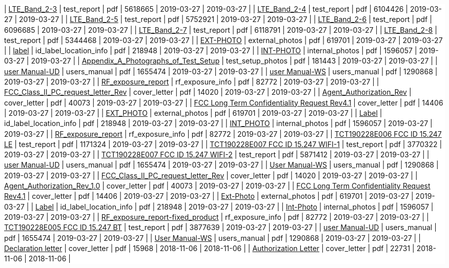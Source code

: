 | [LTE_Band_2-3](U8O-OBC5-LTE/1b1bb68255ac228af2681ae669a1dfc9/4216287.pdf) | test_report | pdf | 5618665 | 2019-03-27 | 2019-03-27 |
| [LTE_Band_2-4](U8O-OBC5-LTE/1b1bb68255ac228af2681ae669a1dfc9/4216288.pdf) | test_report | pdf | 6104426 | 2019-03-27 | 2019-03-27 |
| [LTE_Band_2-5](U8O-OBC5-LTE/1b1bb68255ac228af2681ae669a1dfc9/4216289.pdf) | test_report | pdf | 5752921 | 2019-03-27 | 2019-03-27 |
| [LTE_Band_2-6](U8O-OBC5-LTE/1b1bb68255ac228af2681ae669a1dfc9/4216290.pdf) | test_report | pdf | 6096685 | 2019-03-27 | 2019-03-27 |
| [LTE_Band_2-7](U8O-OBC5-LTE/1b1bb68255ac228af2681ae669a1dfc9/4216291.pdf) | test_report | pdf | 6118791 | 2019-03-27 | 2019-03-27 |
| [LTE_Band_2-8](U8O-OBC5-LTE/1b1bb68255ac228af2681ae669a1dfc9/4216293.pdf) | test_report | pdf | 5344468 | 2019-03-27 | 2019-03-27 |
| [EXT-PHOTO](U8O-OBC5-LTE/1b1bb68255ac228af2681ae669a1dfc9/4216037.pdf) | external_photos | pdf | 619701 | 2019-03-27 | 2019-03-27 |
| [label](U8O-OBC5-LTE/1b1bb68255ac228af2681ae669a1dfc9/4216042.pdf) | id_label_location_info | pdf | 218948 | 2019-03-27 | 2019-03-27 |
| [INT-PHOTO](U8O-OBC5-LTE/1b1bb68255ac228af2681ae669a1dfc9/4216038.pdf) | internal_photos | pdf | 1596057 | 2019-03-27 | 2019-03-27 |
| [Appendix_A_Photographs_of_Test_Setup](U8O-OBC5-LTE/1b1bb68255ac228af2681ae669a1dfc9/4216276.pdf) | test_setup_photos | pdf | 181443 | 2019-03-27 | 2019-03-27 |
| [user Manual-UD](U8O-OBC5-LTE/1b1bb68255ac228af2681ae669a1dfc9/4216045.pdf) | users_manual | pdf | 1655474 | 2019-03-27 | 2019-03-27 |
| [user Manual-WS](U8O-OBC5-LTE/1b1bb68255ac228af2681ae669a1dfc9/4216046.pdf) | users_manual | pdf | 1290868 | 2019-03-27 | 2019-03-27 |
| [RF_exposure_report](U8O-OBC5-LTE/1b1bb68255ac228af2681ae669a1dfc9/4216044.pdf) | rf_exposure_info | pdf | 82772 | 2019-03-27 | 2019-03-27 |
| [FCC_Class_II_PC_request_letter_Rev](U8O-OBC5-LTE/9f28e8cbfc975a42461796d18c1f2cbc/4216039.pdf) | cover_letter | pdf | 14020 | 2019-03-27 | 2019-03-27 |
| [Agent_Authorization_Rev](U8O-OBC5-LTE/9f28e8cbfc975a42461796d18c1f2cbc/4216040.pdf) | cover_letter | pdf | 40073 | 2019-03-27 | 2019-03-27 |
| [FCC Long Term Confidentiality Request Rev4.1](U8O-OBC5-LTE/9f28e8cbfc975a42461796d18c1f2cbc/4216439.pdf) | cover_letter | pdf | 14406 | 2019-03-27 | 2019-03-27 |
| [EXT_PHOTO](U8O-OBC5-LTE/9f28e8cbfc975a42461796d18c1f2cbc/4216037.pdf) | external_photos | pdf | 619701 | 2019-03-27 | 2019-03-27 |
| [Label](U8O-OBC5-LTE/9f28e8cbfc975a42461796d18c1f2cbc/4216042.pdf) | id_label_location_info | pdf | 218948 | 2019-03-27 | 2019-03-27 |
| [INT_PHOTO](U8O-OBC5-LTE/9f28e8cbfc975a42461796d18c1f2cbc/4216038.pdf) | internal_photos | pdf | 1596057 | 2019-03-27 | 2019-03-27 |
| [RF_exposure_report](U8O-OBC5-LTE/9f28e8cbfc975a42461796d18c1f2cbc/4216044.pdf) | rf_exposure_info | pdf | 82772 | 2019-03-27 | 2019-03-27 |
| [TCT190228E006 FCC ID 15.247 LE](U8O-OBC5-LTE/9f28e8cbfc975a42461796d18c1f2cbc/4216151.pdf) | test_report | pdf | 1171324 | 2019-03-27 | 2019-03-27 |
| [TCT190228E007 FCC ID 15.247  WIFI-1](U8O-OBC5-LTE/9f28e8cbfc975a42461796d18c1f2cbc/4216152.pdf) | test_report | pdf | 3770322 | 2019-03-27 | 2019-03-27 |
| [TCT190228E007 FCC ID 15.247  WIFI-2](U8O-OBC5-LTE/9f28e8cbfc975a42461796d18c1f2cbc/4216153.pdf) | test_report | pdf | 5871412 | 2019-03-27 | 2019-03-27 |
| [user Manual-UD](U8O-OBC5-LTE/9f28e8cbfc975a42461796d18c1f2cbc/4216045.pdf) | users_manual | pdf | 1655474 | 2019-03-27 | 2019-03-27 |
| [User Manual-WS](U8O-OBC5-LTE/9f28e8cbfc975a42461796d18c1f2cbc/4216046.pdf) | users_manual | pdf | 1290868 | 2019-03-27 | 2019-03-27 |
| [FCC_Class_II_PC_request_letter_Rev](U8O-OBC5-LTE/b91068d10ee6af99c52a0e55c34beddf/4216039.pdf) | cover_letter | pdf | 14020 | 2019-03-27 | 2019-03-27 |
| [Agent_Authorization_Rev_1.0](U8O-OBC5-LTE/b91068d10ee6af99c52a0e55c34beddf/4216040.pdf) | cover_letter | pdf | 40073 | 2019-03-27 | 2019-03-27 |
| [FCC Long Term Confidentiality Request Rev4.1](U8O-OBC5-LTE/b91068d10ee6af99c52a0e55c34beddf/4216439.pdf) | cover_letter | pdf | 14406 | 2019-03-27 | 2019-03-27 |
| [Ext-Photo](U8O-OBC5-LTE/b91068d10ee6af99c52a0e55c34beddf/4216037.pdf) | external_photos | pdf | 619701 | 2019-03-27 | 2019-03-27 |
| [Label](U8O-OBC5-LTE/b91068d10ee6af99c52a0e55c34beddf/4216042.pdf) | id_label_location_info | pdf | 218948 | 2019-03-27 | 2019-03-27 |
| [Int-Photo](U8O-OBC5-LTE/b91068d10ee6af99c52a0e55c34beddf/4216038.pdf) | internal_photos | pdf | 1596057 | 2019-03-27 | 2019-03-27 |
| [RF_exposure_report-fixed_product](U8O-OBC5-LTE/b91068d10ee6af99c52a0e55c34beddf/4216044.pdf) | rf_exposure_info | pdf | 82772 | 2019-03-27 | 2019-03-27 |
| [TCT190228E005 FCC ID 15.247 BT](U8O-OBC5-LTE/b91068d10ee6af99c52a0e55c34beddf/4216036.pdf) | test_report | pdf | 3877639 | 2019-03-27 | 2019-03-27 |
| [user Manual-UD](U8O-OBC5-LTE/b91068d10ee6af99c52a0e55c34beddf/4216045.pdf) | users_manual | pdf | 1655474 | 2019-03-27 | 2019-03-27 |
| [User Manual-WS](U8O-OBC5-LTE/b91068d10ee6af99c52a0e55c34beddf/4216046.pdf) | users_manual | pdf | 1290868 | 2019-03-27 | 2019-03-27 |
| [Declaration letter](U8O-OBC5-LTE/e2e671ecfa3c3b599ea4dab279882561/4060876.pdf) | cover_letter | pdf | 15968 | 2018-11-06 | 2018-11-06 |
| [Authorization Letter](U8O-OBC5-LTE/e2e671ecfa3c3b599ea4dab279882561/4060877.pdf) | cover_letter | pdf | 22731 | 2018-11-06 | 2018-11-06 |